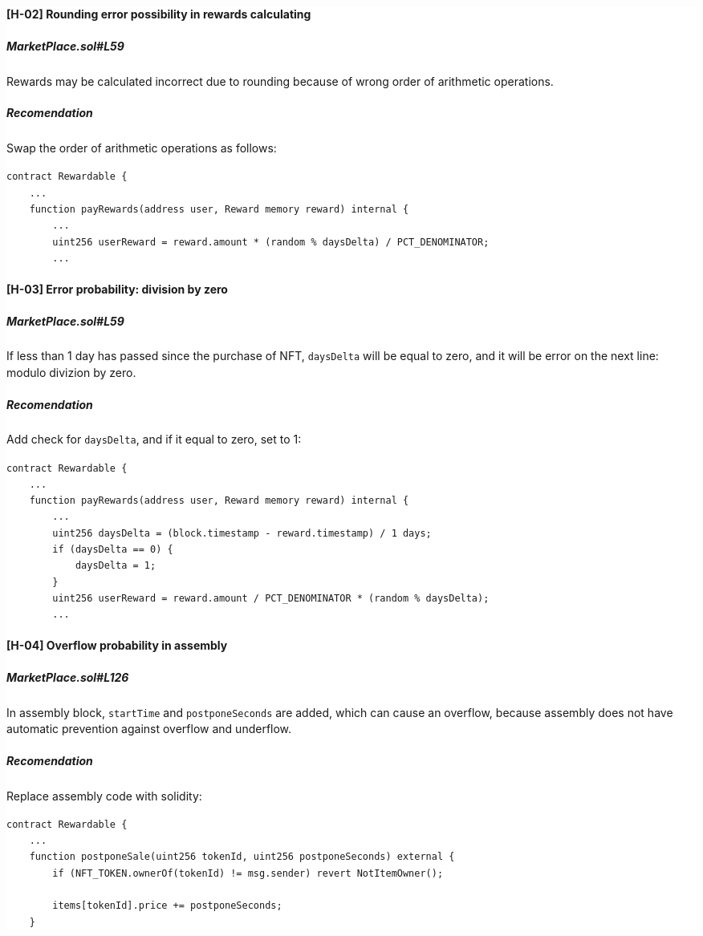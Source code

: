 #### [H-02] Rounding error possibility in rewards calculating
##### MarketPlace.sol#L59
Rewards may be calculated incorrect due to rounding because of wrong order of arithmetic operations. 
##### Recomendation
Swap the order of arithmetic operations as follows:
```Solidity
contract Rewardable {
    ...
    function payRewards(address user, Reward memory reward) internal {
        ...
        uint256 userReward = reward.amount * (random % daysDelta) / PCT_DENOMINATOR;
        ...
```

#### [H-03] Error probability: division by zero
##### MarketPlace.sol#L59
If less than 1 day has passed since the purchase of NFT, `daysDelta` will be equal to zero, and it will be error on the next line: modulo divizion by zero.
##### Recomendation
Add check for `daysDelta`, and if it equal to zero, set to 1:
```Solidity
contract Rewardable {
    ...
    function payRewards(address user, Reward memory reward) internal {
        ...
        uint256 daysDelta = (block.timestamp - reward.timestamp) / 1 days;
        if (daysDelta == 0) {
            daysDelta = 1;
        }
        uint256 userReward = reward.amount / PCT_DENOMINATOR * (random % daysDelta);
        ...
```

#### [H-04] Overflow probability in assembly
##### MarketPlace.sol#L126
In assembly block, `startTime` and `postponeSeconds` are added, which can cause an overflow, because assembly does not have automatic prevention against overflow and underflow.
##### Recomendation
Replace assembly code with solidity:
```Solidity
contract Rewardable {
    ...
    function postponeSale(uint256 tokenId, uint256 postponeSeconds) external {
        if (NFT_TOKEN.ownerOf(tokenId) != msg.sender) revert NotItemOwner();

        items[tokenId].price += postponeSeconds;
    }    
```
